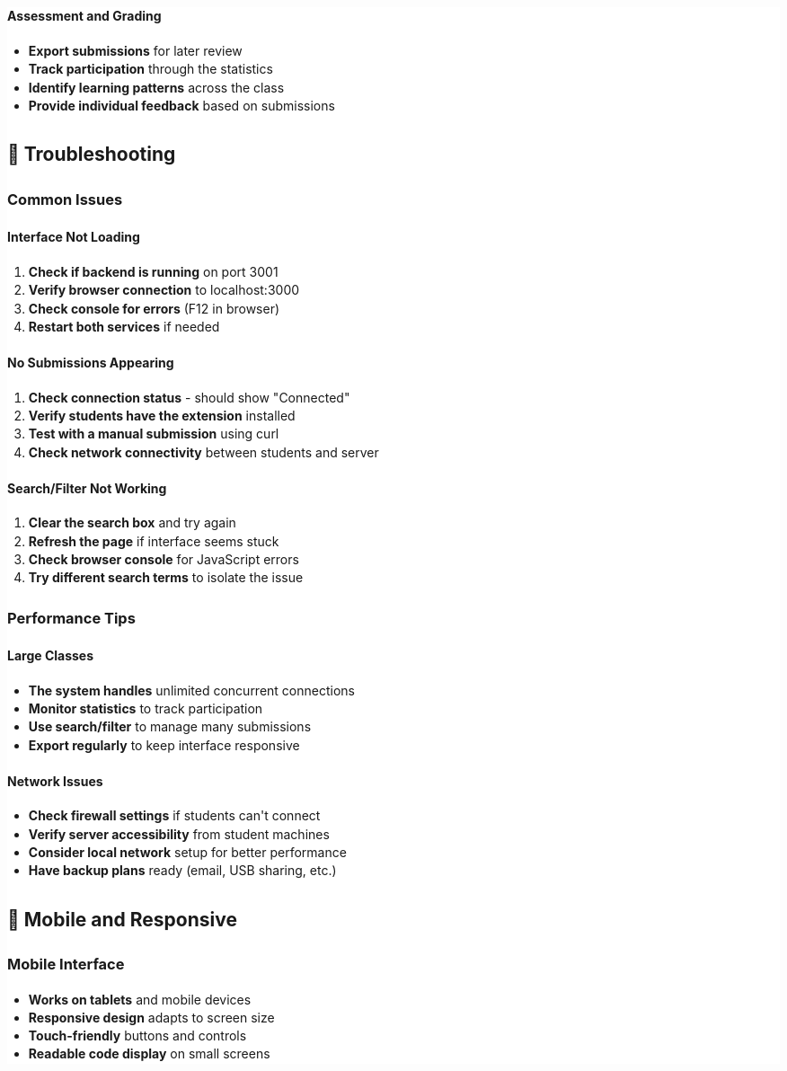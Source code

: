 #### Assessment and Grading
- **Export submissions** for later review
- **Track participation** through the statistics
- **Identify learning patterns** across the class
- **Provide individual feedback** based on submissions

## 🔧 Troubleshooting

### Common Issues

#### Interface Not Loading
1. **Check if backend is running** on port 3001
2. **Verify browser connection** to localhost:3000
3. **Check console for errors** (F12 in browser)
4. **Restart both services** if needed

#### No Submissions Appearing
1. **Check connection status** - should show "Connected"
2. **Verify students have the extension** installed
3. **Test with a manual submission** using curl
4. **Check network connectivity** between students and server

#### Search/Filter Not Working
1. **Clear the search box** and try again
2. **Refresh the page** if interface seems stuck
3. **Check browser console** for JavaScript errors
4. **Try different search terms** to isolate the issue

### Performance Tips

#### Large Classes
- **The system handles** unlimited concurrent connections
- **Monitor statistics** to track participation
- **Use search/filter** to manage many submissions
- **Export regularly** to keep interface responsive

#### Network Issues
- **Check firewall settings** if students can't connect
- **Verify server accessibility** from student machines
- **Consider local network** setup for better performance
- **Have backup plans** ready (email, USB sharing, etc.)

## 📱 Mobile and Responsive

### Mobile Interface
- **Works on tablets** and mobile devices
- **Responsive design** adapts to screen size
- **Touch-friendly** buttons and controls
- **Readable code display** on small screens
